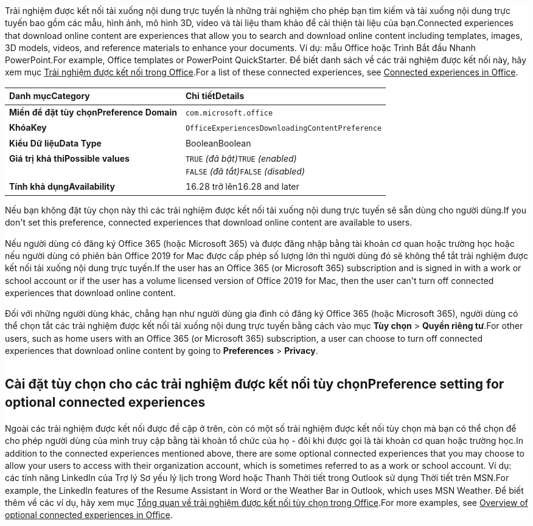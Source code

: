 <span data-ttu-id="a7fbd-160">Trải nghiệm được kết nối tải xuống nội dung trực tuyến là những trải nghiệm cho phép bạn tìm kiếm và tải xuống nội dung trực tuyến bao gồm các mẫu, hình ảnh, mô hình 3D, video và tài liệu tham khảo để cải thiện tài liệu của bạn.</span><span class="sxs-lookup"><span data-stu-id="a7fbd-160">Connected experiences that download online content are experiences that allow you to search and download online content including templates, images, 3D models, videos, and reference materials to enhance your documents.</span></span> <span data-ttu-id="a7fbd-161">Ví dụ: mẫu Office hoặc Trình Bắt đầu Nhanh PowerPoint.</span><span class="sxs-lookup"><span data-stu-id="a7fbd-161">For example, Office templates or PowerPoint QuickStarter.</span></span> <span data-ttu-id="a7fbd-162">Để biết danh sách về các trải nghiệm được kết nối này, hãy xem mục [Trải nghiệm được kết nối trong Office](connected-experiences.md).</span><span class="sxs-lookup"><span data-stu-id="a7fbd-162">For a list of these connected experiences, see [Connected experiences in Office](connected-experiences.md).</span></span>

|<span data-ttu-id="a7fbd-163">Danh mục</span><span class="sxs-lookup"><span data-stu-id="a7fbd-163">Category</span></span>|<span data-ttu-id="a7fbd-164">Chi tiết</span><span class="sxs-lookup"><span data-stu-id="a7fbd-164">Details</span></span>|
|:-----|:-----|
|<span data-ttu-id="a7fbd-165">**Miền để đặt tùy chọn**</span><span class="sxs-lookup"><span data-stu-id="a7fbd-165">**Preference Domain**</span></span>  | `com.microsoft.office` |
|<span data-ttu-id="a7fbd-166">**Khóa**</span><span class="sxs-lookup"><span data-stu-id="a7fbd-166">**Key**</span></span>  | `OfficeExperiencesDownloadingContentPreference`  |
|<span data-ttu-id="a7fbd-167">**Kiểu Dữ liệu**</span><span class="sxs-lookup"><span data-stu-id="a7fbd-167">**Data Type**</span></span>  | <span data-ttu-id="a7fbd-168">Boolean</span><span class="sxs-lookup"><span data-stu-id="a7fbd-168">Boolean</span></span> |
|<span data-ttu-id="a7fbd-169">**Giá trị khả thi**</span><span class="sxs-lookup"><span data-stu-id="a7fbd-169">**Possible values**</span></span>  | <span data-ttu-id="a7fbd-170">`TRUE` *(đã bật)*</span><span class="sxs-lookup"><span data-stu-id="a7fbd-170">`TRUE` *(enabled)*</span></span> <br/> <span data-ttu-id="a7fbd-171">`FALSE` *(đã tắt)*</span><span class="sxs-lookup"><span data-stu-id="a7fbd-171">`FALSE` *(disabled)*</span></span>|
|<span data-ttu-id="a7fbd-172">**Tính khả dụng**</span><span class="sxs-lookup"><span data-stu-id="a7fbd-172">**Availability**</span></span> |<span data-ttu-id="a7fbd-173">16.28 trở lên</span><span class="sxs-lookup"><span data-stu-id="a7fbd-173">16.28 and later</span></span> |

<span data-ttu-id="a7fbd-174">Nếu bạn không đặt tùy chọn này thì các trải nghiệm được kết nối tải xuống nội dung trực tuyến sẽ sẵn dùng cho người dùng.</span><span class="sxs-lookup"><span data-stu-id="a7fbd-174">If you don't set this preference, connected experiences that download online content are available to users.</span></span>

<span data-ttu-id="a7fbd-175">Nếu người dùng có đăng ký Office 365 (hoặc Microsoft 365) và được đăng nhập bằng tài khoản cơ quan hoặc trường học hoặc nếu người dùng có phiên bản Office 2019 for Mac được cấp phép số lượng lớn thì người dùng đó sẽ không thể tắt trải nghiệm được kết nối tải xuống nội dung trực tuyến.</span><span class="sxs-lookup"><span data-stu-id="a7fbd-175">If the user has an Office 365 (or Microsoft 365) subscription and is signed in with a work or school account or if the user has a volume licensed version of Office 2019 for Mac, then the user can't turn off connected experiences that download online content.</span></span>

<span data-ttu-id="a7fbd-176">Đối với những người dùng khác, chẳng hạn như người dùng gia đình có đăng ký Office 365 (hoặc Microsoft 365), người dùng có thể chọn tắt các trải nghiệm được kết nối tải xuống nội dung trực tuyến bằng cách vào mục **Tùy chọn** > **Quyền riêng tư**.</span><span class="sxs-lookup"><span data-stu-id="a7fbd-176">For other users, such as home users with an Office 365 (or Microsoft 365) subscription, a user can choose to turn off connected experiences that download online content by going to **Preferences** > **Privacy**.</span></span>

## <a name="preference-setting-for-optional-connected-experiences"></a><span data-ttu-id="a7fbd-177">Cài đặt tùy chọn cho các trải nghiệm được kết nối tùy chọn</span><span class="sxs-lookup"><span data-stu-id="a7fbd-177">Preference setting for optional connected experiences</span></span>

<span data-ttu-id="a7fbd-178">Ngoài các trải nghiệm được kết nối được đề cập ở trên, còn có một số trải nghiệm được kết nối tùy chọn mà bạn có thể chọn để cho phép người dùng của mình truy cập bằng tài khoản tổ chức của họ - đôi khi được gọi là tài khoản cơ quan hoặc trường học.</span><span class="sxs-lookup"><span data-stu-id="a7fbd-178">In addition to the connected experiences mentioned above, there are some optional connected experiences that you may choose to allow your users to access with their organization account, which is sometimes referred to as a work or school account.</span></span> <span data-ttu-id="a7fbd-179">Ví dụ: các tính năng LinkedIn của Trợ lý Sơ yếu lý lịch trong Word hoặc Thanh Thời tiết trong Outlook sử dụng Thời tiết trên MSN.</span><span class="sxs-lookup"><span data-stu-id="a7fbd-179">For example, the LinkedIn features of the Resume Assistant in Word or the Weather Bar in Outlook, which uses MSN Weather.</span></span> <span data-ttu-id="a7fbd-180">Để biết thêm về các ví dụ, hãy xem mục [Tổng quan về trải nghiệm được kết nối tùy chọn trong Office](optional-connected-experiences.md).</span><span class="sxs-lookup"><span data-stu-id="a7fbd-180">For more examples, see [Overview of optional connected experiences in Office](optional-connected-experiences.md).</span></span>
